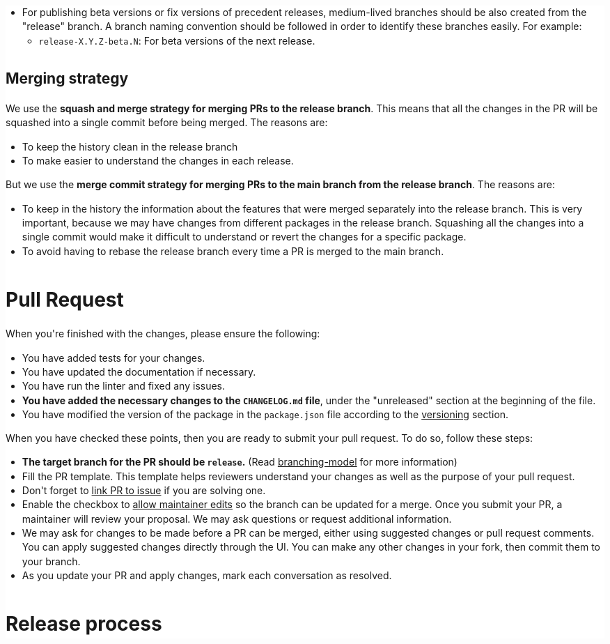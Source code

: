* For publishing beta versions or fix versions of precedent releases, medium-lived branches should be also created from the "release" branch. A branch naming convention should be followed in order to identify these branches easily. For example:
   * `release-X.Y.Z-beta.N`: For beta versions of the next release.

## Merging strategy

We use the __squash and merge strategy for merging PRs to the release branch__. This means that all the changes in the PR will be squashed into a single commit before being merged. The reasons are:

* To keep the history clean in the release branch
* To make easier to understand the changes in each release.

But we use the __merge commit strategy for merging PRs to the main branch from the release branch__. The reasons are:

* To keep in the history the information about the features that were merged separately into the release branch. This is very important, because we may have changes from different packages in the release branch. Squashing all the changes into a single commit would make it difficult to understand or revert the changes for a specific package.
* To avoid having to rebase the release branch every time a PR is merged to the main branch.

# Pull Request

When you're finished with the changes, please ensure the following:

* You have added tests for your changes.
* You have updated the documentation if necessary.
* You have run the linter and fixed any issues.
* __You have added the necessary changes to the `CHANGELOG.md` file__, under the "unreleased" section at the beginning of the file.
* You have modified the version of the package in the `package.json` file according to the [versioning](#versioning) section.

When you have checked these points, then you are ready to submit your pull request. To do so, follow these steps:

* __The target branch for the PR should be `release`.__ (Read [branching-model](#branching-model) for more information)
* Fill the PR template. This template helps reviewers understand your changes as well as the purpose of your pull request.
* Don't forget to [link PR to issue](https://docs.github.com/en/issues/tracking-your-work-with-issues/using-issues/linking-a-pull-request-to-an-issue) if you are solving one.
* Enable the checkbox to [allow maintainer edits](https://docs.github.com/en/pull-requests/collaborating-with-pull-requests/working-with-forks/allowing-changes-to-a-pull-request-branch-created-from-a-fork) so the branch can be updated for a merge. Once you submit your PR, a maintainer will review your proposal. We may ask questions or request additional information.
* We may ask for changes to be made before a PR can be merged, either using suggested changes or pull request comments. You can apply suggested changes directly through the UI. You can make any other changes in your fork, then commit them to your branch.
* As you update your PR and apply changes, mark each conversation as resolved.

# Release process
